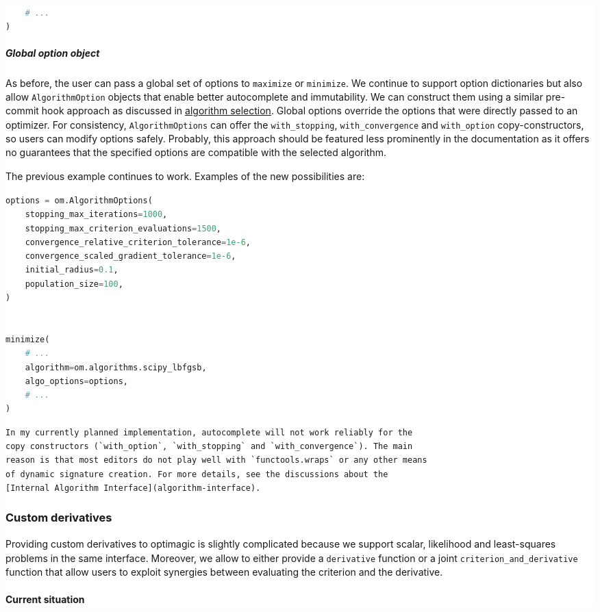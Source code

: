 ```python
    # ...
)
```

##### Global option object

As before, the user can pass a global set of options to `maximize` or `minimize`. We
continue to support option dictionaries but also allow `AlgorithmOption` objects that
enable better autocomplete and immutability. We can construct them using a similar
pre-commit hook approach as discussed in [algorithm selection](algorithm-selection).
Global options override the options that were directly passed to an optimizer. For
consistency, `AlgorithmOptions` can offer the `with_stopping`, `with_convergence` and
`with_option` copy-constructors, so users can modify options safely. Probably, this
approach should be featured less prominently in the documentation as it offers no
guarantees that the specified options are compatible with the selected algorithm.

The previous example continues to work. Examples of the new possibilities are:

```python
options = om.AlgorithmOptions(
    stopping_max_iterations=1000,
    stopping_max_criterion_evaluations=1500,
    convergence_relative_criterion_tolerance=1e-6,
    convergence_scaled_gradient_tolerance=1e-6,
    initial_radius=0.1,
    population_size=100,
)


minimize(
    # ...
    algorithm=om.algorithms.scipy_lbfgsb,
    algo_options=options,
    # ...
)
```

```{note}
In my currently planned implementation, autocomplete will not work reliably for the
copy constructors (`with_option`, `with_stopping` and `with_convergence`). The main
reason is that most editors do not play well with `functools.wraps` or any other means
of dynamic signature creation. For more details, see the discussions about the
[Internal Algorithm Interface](algorithm-interface).
```

### Custom derivatives

Providing custom derivatives to optimagic is slightly complicated because we support
scalar, likelihood and least-squares problems in the same interface. Moreover, we allow
to either provide a `derivative` function or a joint `criterion_and_derivative` function
that allow users to exploit synergies between evaluating the criterion and the
derivative.

#### Current situation
